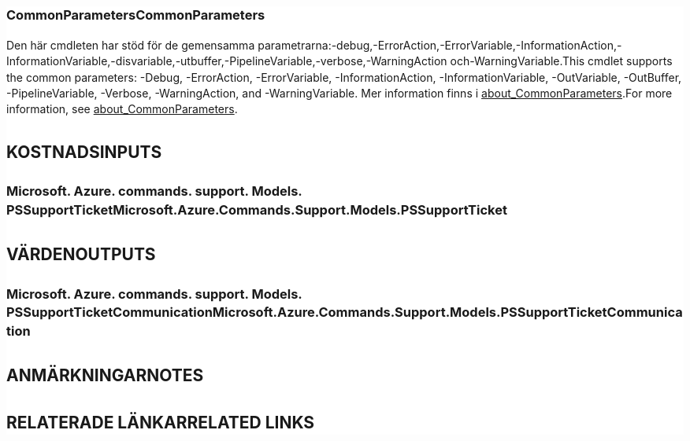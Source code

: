 ### <span data-ttu-id="8f25e-157">CommonParameters</span><span class="sxs-lookup"><span data-stu-id="8f25e-157">CommonParameters</span></span>
<span data-ttu-id="8f25e-158">Den här cmdleten har stöd för de gemensamma parametrarna:-debug,-ErrorAction,-ErrorVariable,-InformationAction,-InformationVariable,-disvariable,-utbuffer,-PipelineVariable,-verbose,-WarningAction och-WarningVariable.</span><span class="sxs-lookup"><span data-stu-id="8f25e-158">This cmdlet supports the common parameters: -Debug, -ErrorAction, -ErrorVariable, -InformationAction, -InformationVariable, -OutVariable, -OutBuffer, -PipelineVariable, -Verbose, -WarningAction, and -WarningVariable.</span></span> <span data-ttu-id="8f25e-159">Mer information finns i [about_CommonParameters](http://go.microsoft.com/fwlink/?LinkID=113216).</span><span class="sxs-lookup"><span data-stu-id="8f25e-159">For more information, see [about_CommonParameters](http://go.microsoft.com/fwlink/?LinkID=113216).</span></span>

## <span data-ttu-id="8f25e-160">KOSTNADS</span><span class="sxs-lookup"><span data-stu-id="8f25e-160">INPUTS</span></span>

### <span data-ttu-id="8f25e-161">Microsoft. Azure. commands. support. Models. PSSupportTicket</span><span class="sxs-lookup"><span data-stu-id="8f25e-161">Microsoft.Azure.Commands.Support.Models.PSSupportTicket</span></span>

## <span data-ttu-id="8f25e-162">VÄRDEN</span><span class="sxs-lookup"><span data-stu-id="8f25e-162">OUTPUTS</span></span>

### <span data-ttu-id="8f25e-163">Microsoft. Azure. commands. support. Models. PSSupportTicketCommunication</span><span class="sxs-lookup"><span data-stu-id="8f25e-163">Microsoft.Azure.Commands.Support.Models.PSSupportTicketCommunication</span></span>

## <span data-ttu-id="8f25e-164">ANMÄRKNINGAR</span><span class="sxs-lookup"><span data-stu-id="8f25e-164">NOTES</span></span>

## <span data-ttu-id="8f25e-165">RELATERADE LÄNKAR</span><span class="sxs-lookup"><span data-stu-id="8f25e-165">RELATED LINKS</span></span>
